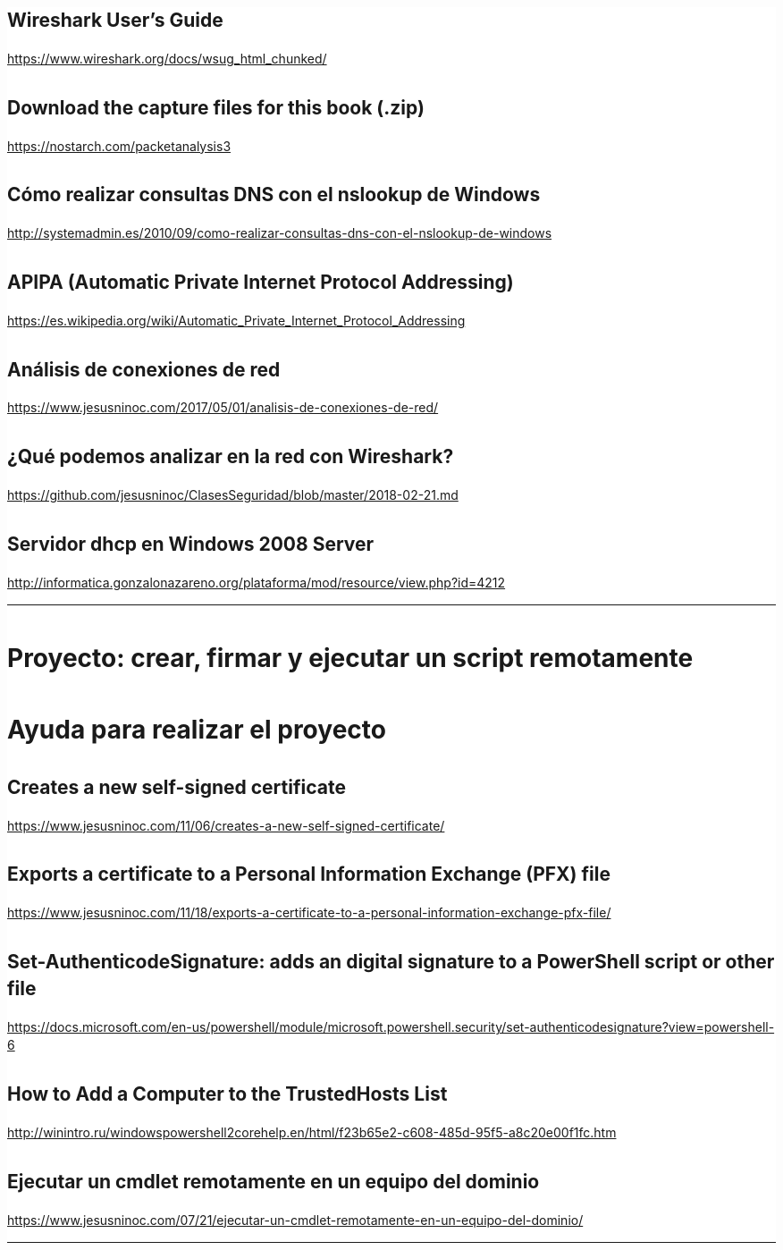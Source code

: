 ## Wireshark User’s Guide
https://www.wireshark.org/docs/wsug_html_chunked/
## Download the capture files for this book (.zip)
https://nostarch.com/packetanalysis3
## Cómo realizar consultas DNS con el nslookup de Windows
http://systemadmin.es/2010/09/como-realizar-consultas-dns-con-el-nslookup-de-windows
## APIPA (Automatic Private Internet Protocol Addressing)
https://es.wikipedia.org/wiki/Automatic_Private_Internet_Protocol_Addressing
## Análisis de conexiones de red
https://www.jesusninoc.com/2017/05/01/analisis-de-conexiones-de-red/
## ¿Qué podemos analizar en la red con Wireshark?
https://github.com/jesusninoc/ClasesSeguridad/blob/master/2018-02-21.md
## Servidor dhcp en Windows 2008 Server
http://informatica.gonzalonazareno.org/plataforma/mod/resource/view.php?id=4212

---------------------------------------

# Proyecto: crear, firmar y ejecutar un script remotamente

# Ayuda para realizar el proyecto
## Creates a new self-signed certificate
https://www.jesusninoc.com/11/06/creates-a-new-self-signed-certificate/
## Exports a certificate to a Personal Information Exchange (PFX) file
https://www.jesusninoc.com/11/18/exports-a-certificate-to-a-personal-information-exchange-pfx-file/
## Set-AuthenticodeSignature: adds an digital signature to a PowerShell script or other file
https://docs.microsoft.com/en-us/powershell/module/microsoft.powershell.security/set-authenticodesignature?view=powershell-6
## How to Add a Computer to the TrustedHosts List
http://winintro.ru/windowspowershell2corehelp.en/html/f23b65e2-c608-485d-95f5-a8c20e00f1fc.htm
## Ejecutar un cmdlet remotamente en un equipo del dominio
https://www.jesusninoc.com/07/21/ejecutar-un-cmdlet-remotamente-en-un-equipo-del-dominio/

---------------------------------------
